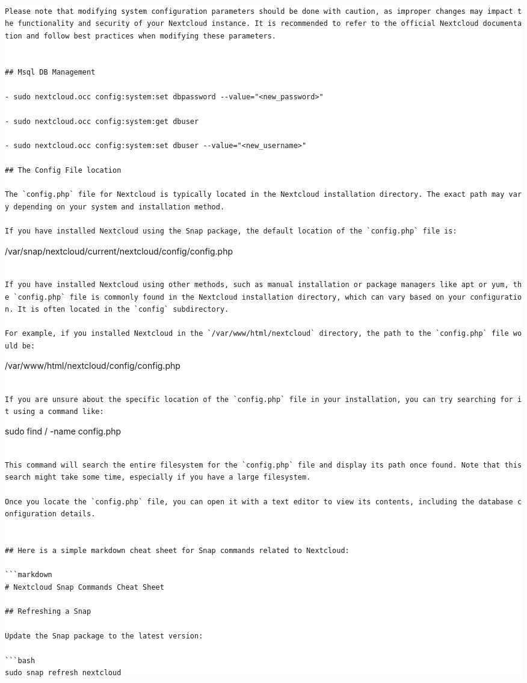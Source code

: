    ```shell
Please note that modifying system configuration parameters should be done with caution, as improper changes may impact the functionality and security of your Nextcloud instance. It is recommended to refer to the official Nextcloud documentation and follow best practices when modifying these parameters.


## Msql DB Management

- sudo nextcloud.occ config:system:set dbpassword --value="<new_password>"

- sudo nextcloud.occ config:system:get dbuser

- sudo nextcloud.occ config:system:set dbuser --value="<new_username>"

## The Config File location

The `config.php` file for Nextcloud is typically located in the Nextcloud installation directory. The exact path may vary depending on your system and installation method.

If you have installed Nextcloud using the Snap package, the default location of the `config.php` file is:

```
/var/snap/nextcloud/current/nextcloud/config/config.php
```

If you have installed Nextcloud using other methods, such as manual installation or package managers like apt or yum, the `config.php` file is commonly found in the Nextcloud installation directory, which can vary based on your configuration. It is often located in the `config` subdirectory.

For example, if you installed Nextcloud in the `/var/www/html/nextcloud` directory, the path to the `config.php` file would be:

```
/var/www/html/nextcloud/config/config.php
```

If you are unsure about the specific location of the `config.php` file in your installation, you can try searching for it using a command like:

```
sudo find / -name config.php
```

This command will search the entire filesystem for the `config.php` file and display its path once found. Note that this search might take some time, especially if you have a large filesystem.

Once you locate the `config.php` file, you can open it with a text editor to view its contents, including the database configuration details.


## Here is a simple markdown cheat sheet for Snap commands related to Nextcloud:

```markdown
# Nextcloud Snap Commands Cheat Sheet

## Refreshing a Snap

Update the Snap package to the latest version:

```bash
sudo snap refresh nextcloud
```

